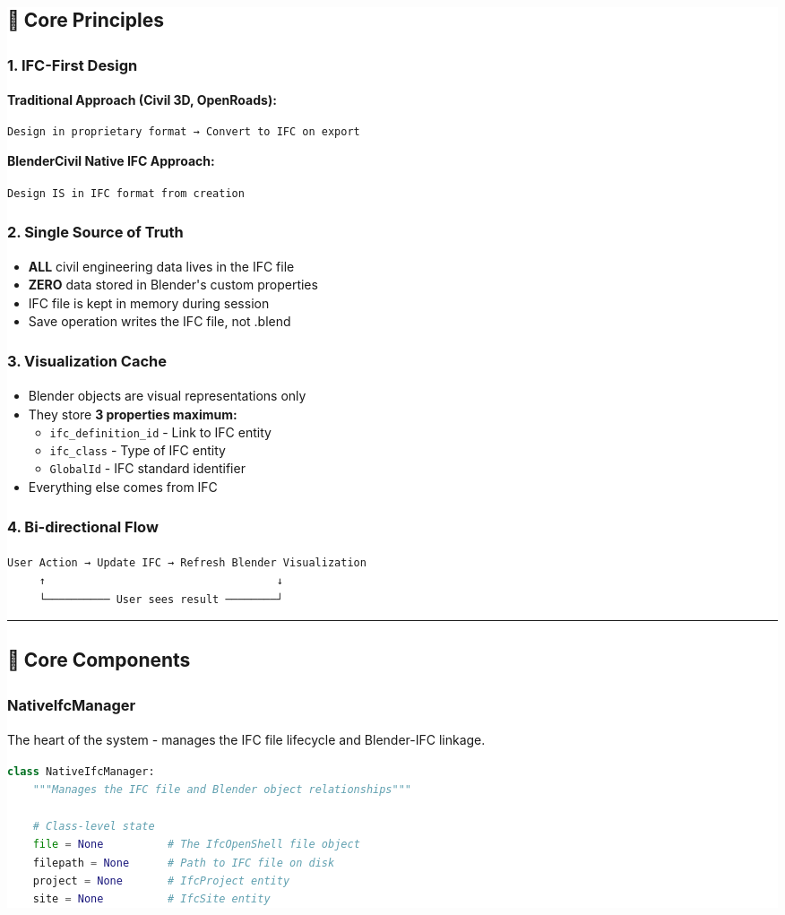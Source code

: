 ## 🎨 Core Principles

### 1. IFC-First Design
**Traditional Approach (Civil 3D, OpenRoads):**
```
Design in proprietary format → Convert to IFC on export
```

**BlenderCivil Native IFC Approach:**
```
Design IS in IFC format from creation
```

### 2. Single Source of Truth
- **ALL** civil engineering data lives in the IFC file
- **ZERO** data stored in Blender's custom properties
- IFC file is kept in memory during session
- Save operation writes the IFC file, not .blend

### 3. Visualization Cache
- Blender objects are visual representations only
- They store **3 properties maximum:**
  - `ifc_definition_id` - Link to IFC entity
  - `ifc_class` - Type of IFC entity
  - `GlobalId` - IFC standard identifier
- Everything else comes from IFC

### 4. Bi-directional Flow
```python
User Action → Update IFC → Refresh Blender Visualization
     ↑                                    ↓
     └────────── User sees result ────────┘
```

---

## 🔧 Core Components

### NativeIfcManager

The heart of the system - manages the IFC file lifecycle and Blender-IFC linkage.

```python
class NativeIfcManager:
    """Manages the IFC file and Blender object relationships"""
    
    # Class-level state
    file = None          # The IfcOpenShell file object
    filepath = None      # Path to IFC file on disk
    project = None       # IfcProject entity
    site = None          # IfcSite entity
```
